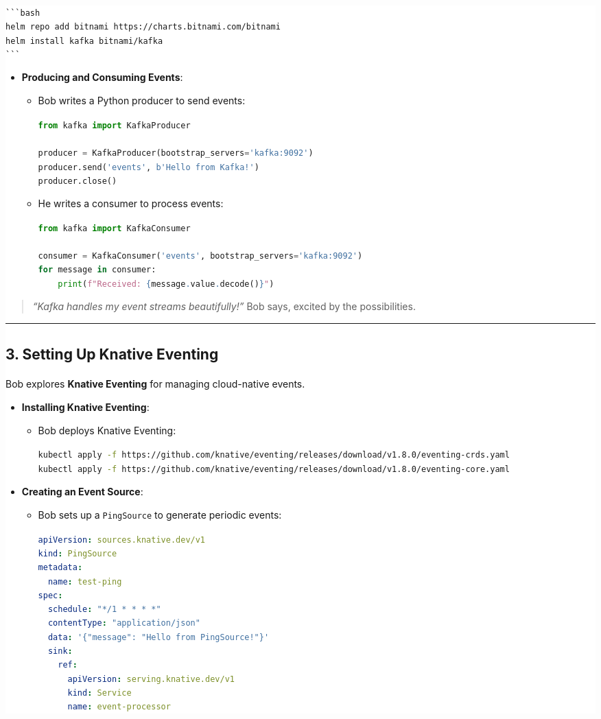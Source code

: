     ```bash
    helm repo add bitnami https://charts.bitnami.com/bitnami
    helm install kafka bitnami/kafka
    ```

- **Producing and Consuming Events**:
  - Bob writes a Python producer to send events:

    ```python
    from kafka import KafkaProducer

    producer = KafkaProducer(bootstrap_servers='kafka:9092')
    producer.send('events', b'Hello from Kafka!')
    producer.close()
    ```

  - He writes a consumer to process events:

    ```python
    from kafka import KafkaConsumer

    consumer = KafkaConsumer('events', bootstrap_servers='kafka:9092')
    for message in consumer:
        print(f"Received: {message.value.decode()}")
    ```

> *“Kafka handles my event streams beautifully!”* Bob says, excited by the possibilities.

---

## **3. Setting Up Knative Eventing**

Bob explores **Knative Eventing** for managing cloud-native events.

- **Installing Knative Eventing**:
  - Bob deploys Knative Eventing:

    ```bash
    kubectl apply -f https://github.com/knative/eventing/releases/download/v1.8.0/eventing-crds.yaml
    kubectl apply -f https://github.com/knative/eventing/releases/download/v1.8.0/eventing-core.yaml
    ```

- **Creating an Event Source**:
  - Bob sets up a `PingSource` to generate periodic events:

    ```yaml
    apiVersion: sources.knative.dev/v1
    kind: PingSource
    metadata:
      name: test-ping
    spec:
      schedule: "*/1 * * * *"
      contentType: "application/json"
      data: '{"message": "Hello from PingSource!"}'
      sink:
        ref:
          apiVersion: serving.knative.dev/v1
          kind: Service
          name: event-processor
    ```
